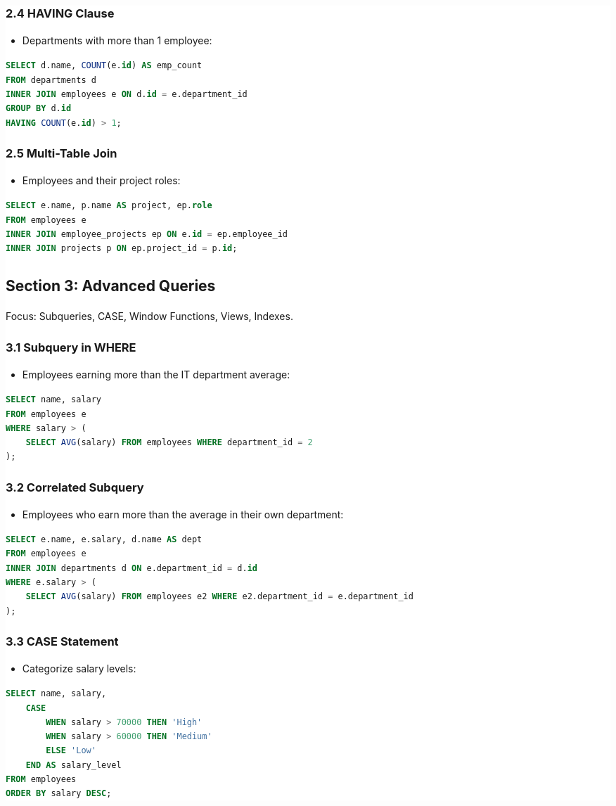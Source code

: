 ### 2.4 HAVING Clause
- Departments with more than 1 employee:
```sql
SELECT d.name, COUNT(e.id) AS emp_count
FROM departments d
INNER JOIN employees e ON d.id = e.department_id
GROUP BY d.id
HAVING COUNT(e.id) > 1;
```

### 2.5 Multi-Table Join
- Employees and their project roles:
```sql
SELECT e.name, p.name AS project, ep.role
FROM employees e
INNER JOIN employee_projects ep ON e.id = ep.employee_id
INNER JOIN projects p ON ep.project_id = p.id;
```

## Section 3: Advanced Queries
Focus: Subqueries, CASE, Window Functions, Views, Indexes.

### 3.1 Subquery in WHERE
- Employees earning more than the IT department average:
```sql
SELECT name, salary
FROM employees e
WHERE salary > (
    SELECT AVG(salary) FROM employees WHERE department_id = 2
);
```

### 3.2 Correlated Subquery
- Employees who earn more than the average in their own department:
```sql
SELECT e.name, e.salary, d.name AS dept
FROM employees e
INNER JOIN departments d ON e.department_id = d.id
WHERE e.salary > (
    SELECT AVG(salary) FROM employees e2 WHERE e2.department_id = e.department_id
);
```

### 3.3 CASE Statement
- Categorize salary levels:
```sql
SELECT name, salary,
    CASE
        WHEN salary > 70000 THEN 'High'
        WHEN salary > 60000 THEN 'Medium'
        ELSE 'Low'
    END AS salary_level
FROM employees
ORDER BY salary DESC;
```
